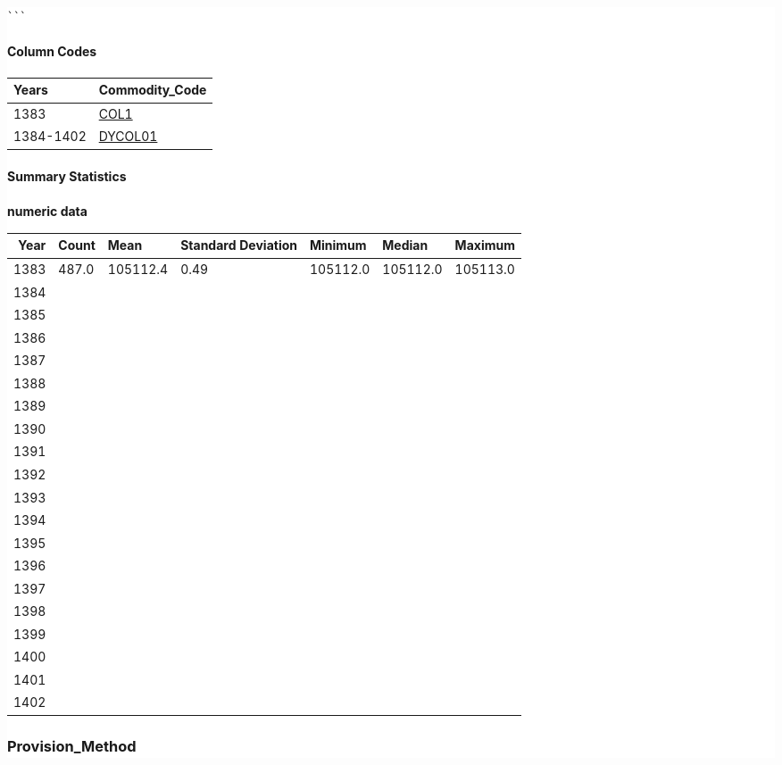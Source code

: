     ```
#### Column Codes

| Years     | Commodity_Code                                 |
|:----------|:-----------------------------------------------|
| 1383      | [COL1](/HBSIR/tables/raw/education#col1)       |
| 1384-1402 | [DYCOL01](/HBSIR/tables/raw/education#dycol01) |


#### Summary Statistics

**numeric data**

|   Year | Count   | Mean     | Standard Deviation   | Minimum   | Median   | Maximum   |
|-------:|:--------|:---------|:---------------------|:----------|:---------|:----------|
|   1383 | 487.0   | 105112.4 | 0.49                 | 105112.0  | 105112.0 | 105113.0  |
|   1384 |         |          |                      |           |          |           |
|   1385 |         |          |                      |           |          |           |
|   1386 |         |          |                      |           |          |           |
|   1387 |         |          |                      |           |          |           |
|   1388 |         |          |                      |           |          |           |
|   1389 |         |          |                      |           |          |           |
|   1390 |         |          |                      |           |          |           |
|   1391 |         |          |                      |           |          |           |
|   1392 |         |          |                      |           |          |           |
|   1393 |         |          |                      |           |          |           |
|   1394 |         |          |                      |           |          |           |
|   1395 |         |          |                      |           |          |           |
|   1396 |         |          |                      |           |          |           |
|   1397 |         |          |                      |           |          |           |
|   1398 |         |          |                      |           |          |           |
|   1399 |         |          |                      |           |          |           |
|   1400 |         |          |                      |           |          |           |
|   1401 |         |          |                      |           |          |           |
|   1402 |         |          |                      |           |          |           |


### Provision_Method

